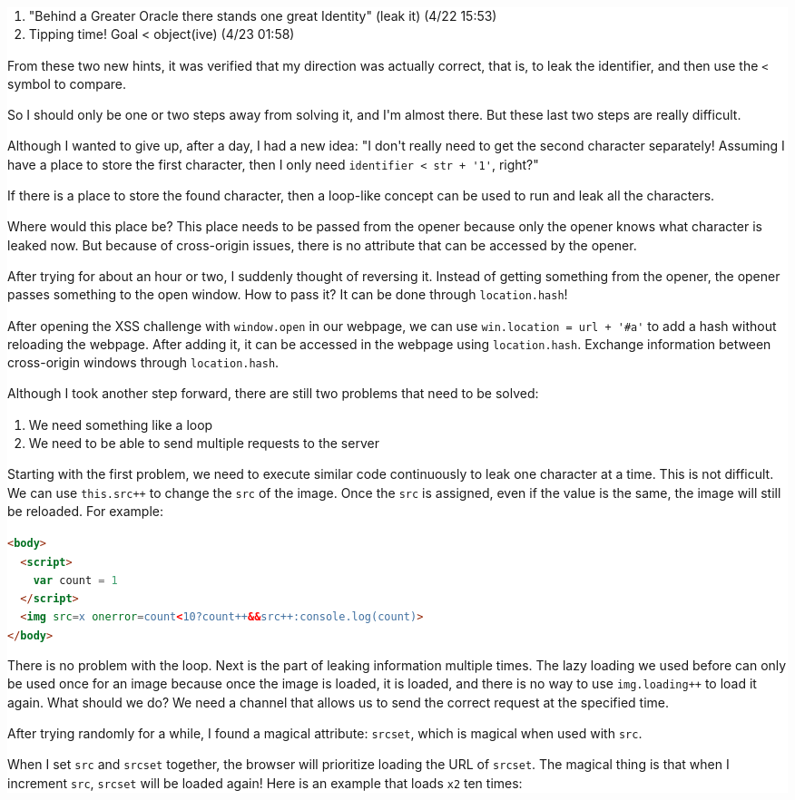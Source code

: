 1. "Behind a Greater Oracle there stands one great Identity" (leak it) (4/22 15:53)
2. Tipping time! Goal < object(ive) (4/23 01:58)

From these two new hints, it was verified that my direction was actually correct, that is, to leak the identifier, and then use the `<` symbol to compare.

So I should only be one or two steps away from solving it, and I'm almost there. But these last two steps are really difficult.

Although I wanted to give up, after a day, I had a new idea: "I don't really need to get the second character separately! Assuming I have a place to store the first character, then I only need `identifier < str + '1'`, right?"

If there is a place to store the found character, then a loop-like concept can be used to run and leak all the characters.

Where would this place be? This place needs to be passed from the opener because only the opener knows what character is leaked now. But because of cross-origin issues, there is no attribute that can be accessed by the opener.

After trying for about an hour or two, I suddenly thought of reversing it. Instead of getting something from the opener, the opener passes something to the open window. How to pass it? It can be done through `location.hash`!

After opening the XSS challenge with `window.open` in our webpage, we can use `win.location = url + '#a'` to add a hash without reloading the webpage. After adding it, it can be accessed in the webpage using `location.hash`. Exchange information between cross-origin windows through `location.hash`.

Although I took another step forward, there are still two problems that need to be solved:

1. We need something like a loop
2. We need to be able to send multiple requests to the server

Starting with the first problem, we need to execute similar code continuously to leak one character at a time. This is not difficult. We can use `this.src++` to change the `src` of the image. Once the `src` is assigned, even if the value is the same, the image will still be reloaded. For example:

``` html
<body>
  <script>
    var count = 1
  </script>
  <img src=x onerror=count<10?count++&&src++:console.log(count)>
</body>
```

There is no problem with the loop. Next is the part of leaking information multiple times. The lazy loading we used before can only be used once for an image because once the image is loaded, it is loaded, and there is no way to use `img.loading++` to load it again. What should we do? We need a channel that allows us to send the correct request at the specified time.

After trying randomly for a while, I found a magical attribute: `srcset`, which is magical when used with `src`.

When I set `src` and `srcset` together, the browser will prioritize loading the URL of `srcset`. The magical thing is that when I increment `src`, `srcset` will be loaded again! Here is an example that loads `x2` ten times:
